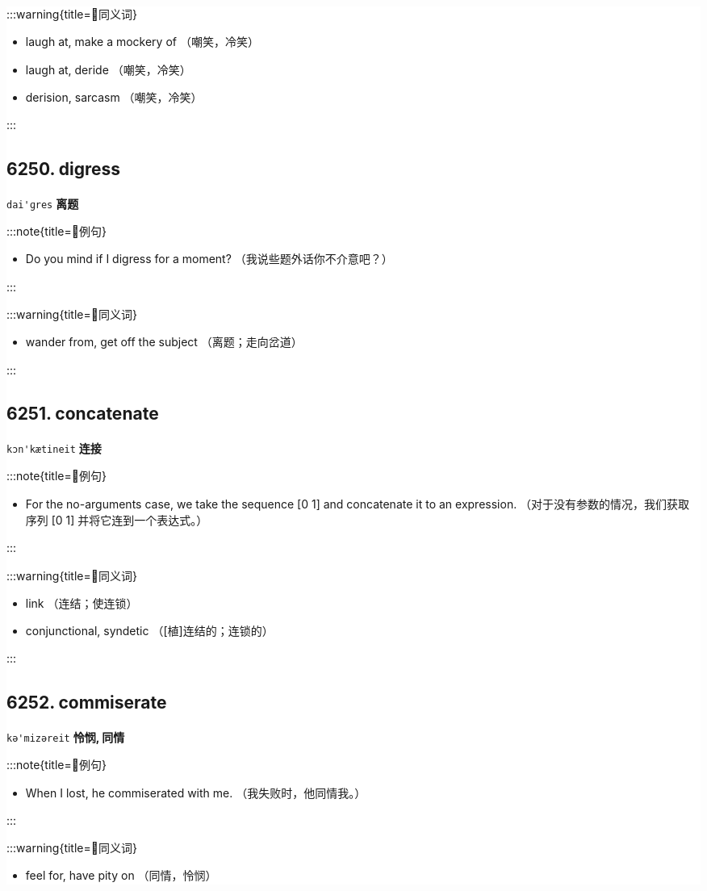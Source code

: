 :::warning{title=🤔同义词}

- laugh at, make a mockery of （嘲笑，冷笑）

- laugh at, deride （嘲笑，冷笑）

- derision, sarcasm （嘲笑，冷笑）

:::


## 6250. digress

`dai'ɡres`  **离题**

:::note{title=🎤例句}

- Do you mind if I digress for a moment? （我说些题外话你不介意吧？）

:::

:::warning{title=🤔同义词}

- wander from, get off the subject （离题；走向岔道）

:::


## 6251. concatenate

`kɔn'kætineit`  **连接**

:::note{title=🎤例句}

- For the no-arguments case, we take the sequence [0 1] and concatenate it to an expression. （对于没有参数的情况，我们获取序列 [0 1] 并将它连到一个表达式。）

:::

:::warning{title=🤔同义词}

- link （连结；使连锁）

- conjunctional, syndetic （[植]连结的；连锁的）

:::


## 6252. commiserate

`kə'mizəreit`  **怜悯, 同情**

:::note{title=🎤例句}

- When I lost, he commiserated with me. （我失败时，他同情我。）

:::

:::warning{title=🤔同义词}

- feel for, have pity on （同情，怜悯）
